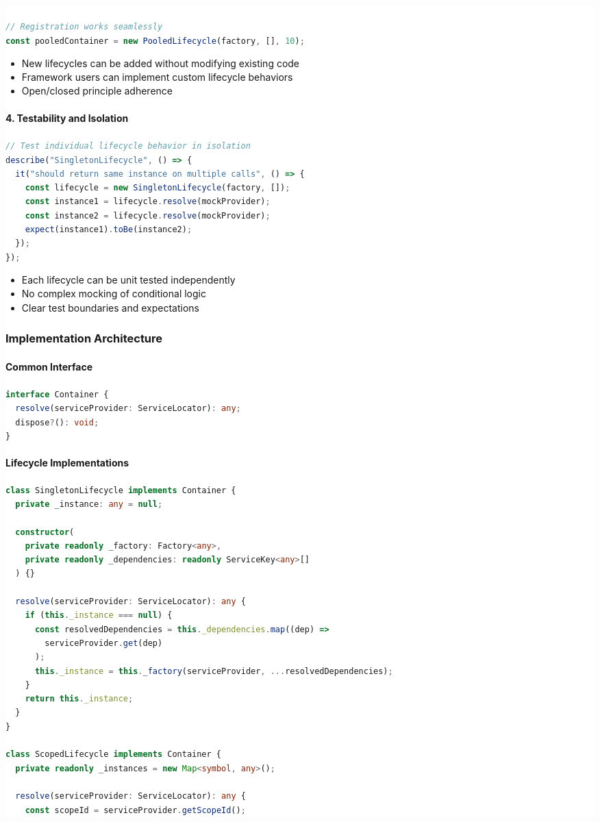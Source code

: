 ```typescript

// Registration works seamlessly
const pooledContainer = new PooledLifecycle(factory, [], 10);
```

- New lifecycles can be added without modifying existing code
- Framework users can implement custom lifecycle behaviors
- Open/closed principle adherence

#### 4. **Testability and Isolation**

```typescript
// Test individual lifecycle behavior in isolation
describe("SingletonLifecycle", () => {
  it("should return same instance on multiple calls", () => {
    const lifecycle = new SingletonLifecycle(factory, []);
    const instance1 = lifecycle.resolve(mockProvider);
    const instance2 = lifecycle.resolve(mockProvider);
    expect(instance1).toBe(instance2);
  });
});
```

- Each lifecycle can be unit tested independently
- No complex mocking of conditional logic
- Clear test boundaries and expectations

### Implementation Architecture

#### Common Interface

```typescript
interface Container {
  resolve(serviceProvider: ServiceLocator): any;
  dispose?(): void;
}
```

#### Lifecycle Implementations

```typescript
class SingletonLifecycle implements Container {
  private _instance: any = null;

  constructor(
    private readonly _factory: Factory<any>,
    private readonly _dependencies: readonly ServiceKey<any>[]
  ) {}

  resolve(serviceProvider: ServiceLocator): any {
    if (this._instance === null) {
      const resolvedDependencies = this._dependencies.map((dep) =>
        serviceProvider.get(dep)
      );
      this._instance = this._factory(serviceProvider, ...resolvedDependencies);
    }
    return this._instance;
  }
}

class ScopedLifecycle implements Container {
  private readonly _instances = new Map<symbol, any>();

  resolve(serviceProvider: ServiceLocator): any {
    const scopeId = serviceProvider.getScopeId();

```